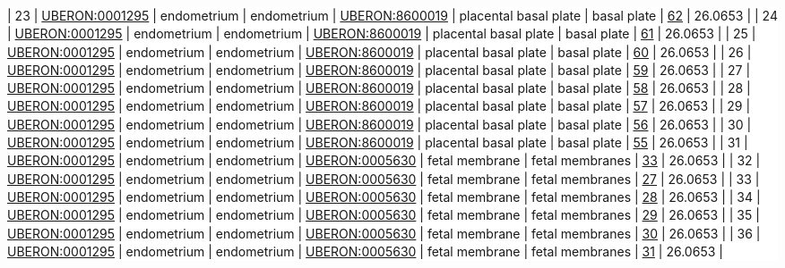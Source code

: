 |  23 | [UBERON:0001295](http://purl.obolibrary.org/obo/UBERON_0001295) | endometrium                            | endometrium                  | [UBERON:8600019](http://purl.obolibrary.org/obo/UBERON_8600019) | placental basal plate                  | basal plate                  | [62](https://docs.google.com/spreadsheets/d/1PSlkXI6MfhY11fG-mhH-O2wCKa7GfH_6Uue3OBNHP0A/edit#gid=231591207&range=62:62)    |  26.0653  |
|  24 | [UBERON:0001295](http://purl.obolibrary.org/obo/UBERON_0001295) | endometrium                            | endometrium                  | [UBERON:8600019](http://purl.obolibrary.org/obo/UBERON_8600019) | placental basal plate                  | basal plate                  | [61](https://docs.google.com/spreadsheets/d/1PSlkXI6MfhY11fG-mhH-O2wCKa7GfH_6Uue3OBNHP0A/edit#gid=231591207&range=61:61)    |  26.0653  |
|  25 | [UBERON:0001295](http://purl.obolibrary.org/obo/UBERON_0001295) | endometrium                            | endometrium                  | [UBERON:8600019](http://purl.obolibrary.org/obo/UBERON_8600019) | placental basal plate                  | basal plate                  | [60](https://docs.google.com/spreadsheets/d/1PSlkXI6MfhY11fG-mhH-O2wCKa7GfH_6Uue3OBNHP0A/edit#gid=231591207&range=60:60)    |  26.0653  |
|  26 | [UBERON:0001295](http://purl.obolibrary.org/obo/UBERON_0001295) | endometrium                            | endometrium                  | [UBERON:8600019](http://purl.obolibrary.org/obo/UBERON_8600019) | placental basal plate                  | basal plate                  | [59](https://docs.google.com/spreadsheets/d/1PSlkXI6MfhY11fG-mhH-O2wCKa7GfH_6Uue3OBNHP0A/edit#gid=231591207&range=59:59)    |  26.0653  |
|  27 | [UBERON:0001295](http://purl.obolibrary.org/obo/UBERON_0001295) | endometrium                            | endometrium                  | [UBERON:8600019](http://purl.obolibrary.org/obo/UBERON_8600019) | placental basal plate                  | basal plate                  | [58](https://docs.google.com/spreadsheets/d/1PSlkXI6MfhY11fG-mhH-O2wCKa7GfH_6Uue3OBNHP0A/edit#gid=231591207&range=58:58)    |  26.0653  |
|  28 | [UBERON:0001295](http://purl.obolibrary.org/obo/UBERON_0001295) | endometrium                            | endometrium                  | [UBERON:8600019](http://purl.obolibrary.org/obo/UBERON_8600019) | placental basal plate                  | basal plate                  | [57](https://docs.google.com/spreadsheets/d/1PSlkXI6MfhY11fG-mhH-O2wCKa7GfH_6Uue3OBNHP0A/edit#gid=231591207&range=57:57)    |  26.0653  |
|  29 | [UBERON:0001295](http://purl.obolibrary.org/obo/UBERON_0001295) | endometrium                            | endometrium                  | [UBERON:8600019](http://purl.obolibrary.org/obo/UBERON_8600019) | placental basal plate                  | basal plate                  | [56](https://docs.google.com/spreadsheets/d/1PSlkXI6MfhY11fG-mhH-O2wCKa7GfH_6Uue3OBNHP0A/edit#gid=231591207&range=56:56)    |  26.0653  |
|  30 | [UBERON:0001295](http://purl.obolibrary.org/obo/UBERON_0001295) | endometrium                            | endometrium                  | [UBERON:8600019](http://purl.obolibrary.org/obo/UBERON_8600019) | placental basal plate                  | basal plate                  | [55](https://docs.google.com/spreadsheets/d/1PSlkXI6MfhY11fG-mhH-O2wCKa7GfH_6Uue3OBNHP0A/edit#gid=231591207&range=55:55)    |  26.0653  |
|  31 | [UBERON:0001295](http://purl.obolibrary.org/obo/UBERON_0001295) | endometrium                            | endometrium                  | [UBERON:0005630](http://purl.obolibrary.org/obo/UBERON_0005630) | fetal membrane                         | fetal membranes              | [33](https://docs.google.com/spreadsheets/d/1PSlkXI6MfhY11fG-mhH-O2wCKa7GfH_6Uue3OBNHP0A/edit#gid=231591207&range=33:33)    |  26.0653  |
|  32 | [UBERON:0001295](http://purl.obolibrary.org/obo/UBERON_0001295) | endometrium                            | endometrium                  | [UBERON:0005630](http://purl.obolibrary.org/obo/UBERON_0005630) | fetal membrane                         | fetal membranes              | [27](https://docs.google.com/spreadsheets/d/1PSlkXI6MfhY11fG-mhH-O2wCKa7GfH_6Uue3OBNHP0A/edit#gid=231591207&range=27:27)    |  26.0653  |
|  33 | [UBERON:0001295](http://purl.obolibrary.org/obo/UBERON_0001295) | endometrium                            | endometrium                  | [UBERON:0005630](http://purl.obolibrary.org/obo/UBERON_0005630) | fetal membrane                         | fetal membranes              | [28](https://docs.google.com/spreadsheets/d/1PSlkXI6MfhY11fG-mhH-O2wCKa7GfH_6Uue3OBNHP0A/edit#gid=231591207&range=28:28)    |  26.0653  |
|  34 | [UBERON:0001295](http://purl.obolibrary.org/obo/UBERON_0001295) | endometrium                            | endometrium                  | [UBERON:0005630](http://purl.obolibrary.org/obo/UBERON_0005630) | fetal membrane                         | fetal membranes              | [29](https://docs.google.com/spreadsheets/d/1PSlkXI6MfhY11fG-mhH-O2wCKa7GfH_6Uue3OBNHP0A/edit#gid=231591207&range=29:29)    |  26.0653  |
|  35 | [UBERON:0001295](http://purl.obolibrary.org/obo/UBERON_0001295) | endometrium                            | endometrium                  | [UBERON:0005630](http://purl.obolibrary.org/obo/UBERON_0005630) | fetal membrane                         | fetal membranes              | [30](https://docs.google.com/spreadsheets/d/1PSlkXI6MfhY11fG-mhH-O2wCKa7GfH_6Uue3OBNHP0A/edit#gid=231591207&range=30:30)    |  26.0653  |
|  36 | [UBERON:0001295](http://purl.obolibrary.org/obo/UBERON_0001295) | endometrium                            | endometrium                  | [UBERON:0005630](http://purl.obolibrary.org/obo/UBERON_0005630) | fetal membrane                         | fetal membranes              | [31](https://docs.google.com/spreadsheets/d/1PSlkXI6MfhY11fG-mhH-O2wCKa7GfH_6Uue3OBNHP0A/edit#gid=231591207&range=31:31)    |  26.0653  |